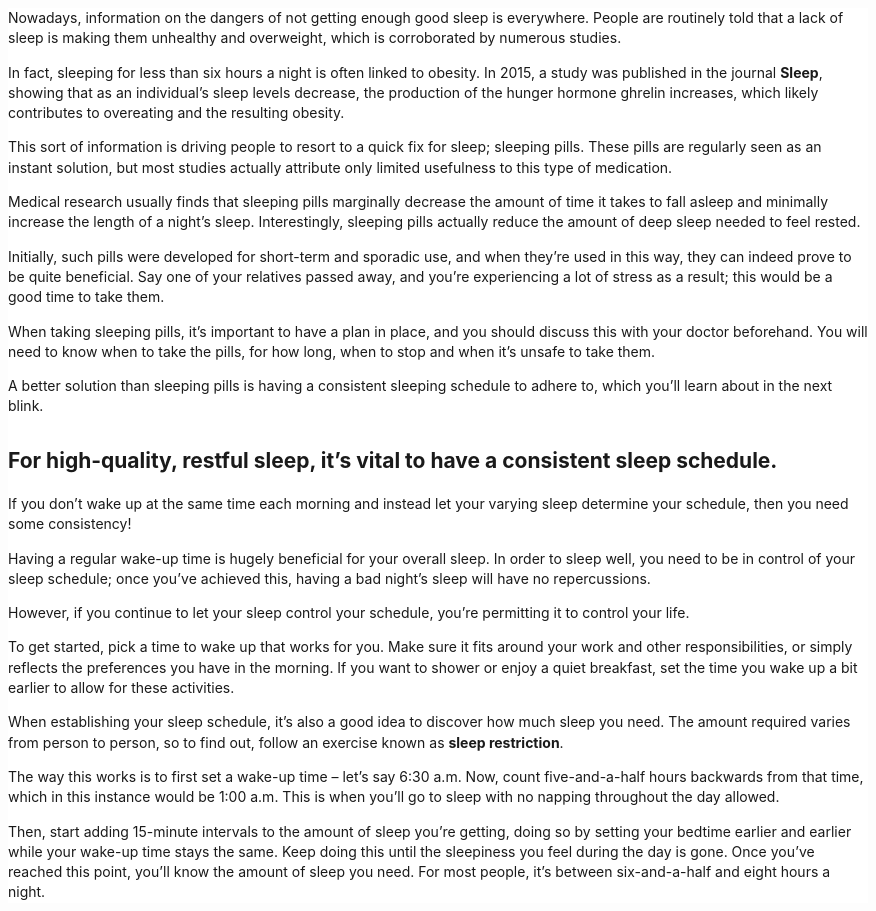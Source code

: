 Nowadays, information on the dangers of not getting enough good sleep is everywhere. People are routinely told that a lack of sleep is making them unhealthy and overweight, which is corroborated by numerous studies.

In fact, sleeping for less than six hours a night is often linked to obesity. In 2015, a study was published in the journal **Sleep**, showing that as an individual’s sleep levels decrease, the production of the hunger hormone ghrelin increases, which likely contributes to overeating and the resulting obesity.

This sort of information is driving people to resort to a quick fix for sleep; sleeping pills. These pills are regularly seen as an instant solution, but most studies actually attribute only limited usefulness to this type of medication.

Medical research usually finds that sleeping pills marginally decrease the amount of time it takes to fall asleep and minimally increase the length of a night’s sleep. Interestingly, sleeping pills actually reduce the amount of deep sleep needed to feel rested.

Initially, such pills were developed for short-term and sporadic use, and when they’re used in this way, they can indeed prove to be quite beneficial. Say one of your relatives passed away, and you’re experiencing a lot of stress as a result; this would be a good time to take them.

When taking sleeping pills, it’s important to have a plan in place, and you should discuss this with your doctor beforehand. You will need to know when to take the pills, for how long, when to stop and when it’s unsafe to take them.

A better solution than sleeping pills is having a consistent sleeping schedule to adhere to, which you’ll learn about in the next blink.

## For high-quality, restful sleep, it’s vital to have a consistent sleep schedule.

If you don’t wake up at the same time each morning and instead let your varying sleep determine your schedule, then you need some consistency!

Having a regular wake-up time is hugely beneficial for your overall sleep. In order to sleep well, you need to be in control of your sleep schedule; once you’ve achieved this, having a bad night’s sleep will have no repercussions.

However, if you continue to let your sleep control your schedule, you’re permitting it to control your life.

To get started, pick a time to wake up that works for you. Make sure it fits around your work and other responsibilities, or simply reflects the preferences you have in the morning. If you want to shower or enjoy a quiet breakfast, set the time you wake up a bit earlier to allow for these activities.

When establishing your sleep schedule, it’s also a good idea to discover how much sleep you need. The amount required varies from person to person, so to find out, follow an exercise known as **sleep restriction**.

The way this works is to first set a wake-up time – let’s say 6:30 a.m. Now, count five-and-a-half hours backwards from that time, which in this instance would be 1:00 a.m. This is when you’ll go to sleep with no napping throughout the day allowed.

Then, start adding 15-minute intervals to the amount of sleep you’re getting, doing so by setting your bedtime earlier and earlier while your wake-up time stays the same. Keep doing this until the sleepiness you feel during the day is gone. Once you’ve reached this point, you’ll know the amount of sleep you need. For most people, it’s between six-and-a-half and eight hours a night.
